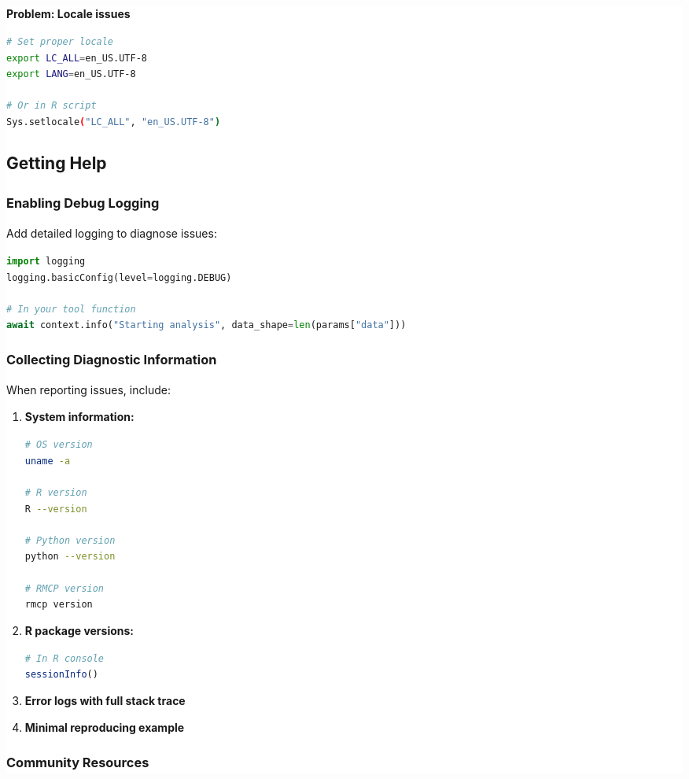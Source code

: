 **Problem: Locale issues**
```bash
# Set proper locale
export LC_ALL=en_US.UTF-8
export LANG=en_US.UTF-8

# Or in R script
Sys.setlocale("LC_ALL", "en_US.UTF-8")
```

## Getting Help

### Enabling Debug Logging

Add detailed logging to diagnose issues:

```python
import logging
logging.basicConfig(level=logging.DEBUG)

# In your tool function
await context.info("Starting analysis", data_shape=len(params["data"]))
```

### Collecting Diagnostic Information

When reporting issues, include:

1. **System information:**
   ```bash
   # OS version
   uname -a
   
   # R version
   R --version
   
   # Python version
   python --version
   
   # RMCP version
   rmcp version
   ```

2. **R package versions:**
   ```r
   # In R console
   sessionInfo()
   ```

3. **Error logs with full stack trace**

4. **Minimal reproducing example**

### Community Resources
